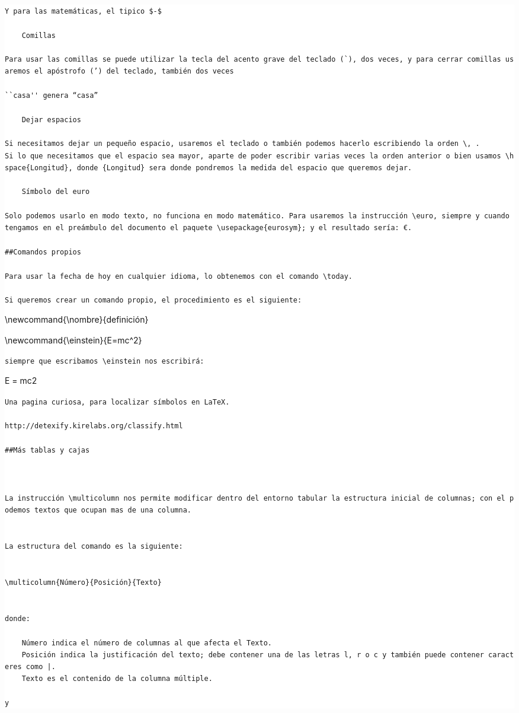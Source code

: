 ```
Y para las matemáticas, el tipico $-$

    Comillas

Para usar las comillas se puede utilizar la tecla del acento grave del teclado (`), dos veces, y para cerrar comillas usaremos el apóstrofo (’) del teclado, también dos veces

``casa'' genera “casa”

    Dejar espacios

Si necesitamos dejar un pequeño espacio, usaremos el teclado o también podemos hacerlo escribiendo la orden \, .
Si lo que necesitamos que el espacio sea mayor, aparte de poder escribir varias veces la orden anterior o bien usamos \hspace{Longitud}, donde {Longitud} sera donde pondremos la medida del espacio que queremos dejar.

    Símbolo del euro

Solo podemos usarlo en modo texto, no funciona en modo matemático. Para usaremos la instrucción \euro, siempre y cuando tengamos en el preámbulo del documento el paquete \usepackage{eurosym}; y el resultado sería: €. 

##Comandos propios

Para usar la fecha de hoy en cualquier idioma, lo obtenemos con el comando \today.

Si queremos crear un comando propio, el procedimiento es el siguiente:
```
\newcommand{\nombre}{definición}

\newcommand{\einstein}{E=mc^2}
```
siempre que escribamos \einstein nos escribirá:
```
E = mc2
```
Una pagina curiosa, para localizar símbolos en LaTeX.

http://detexify.kirelabs.org/classify.html

##Más tablas y cajas



La instrucción \multicolumn nos permite modificar dentro del entorno tabular la estructura inicial de columnas; con el podemos textos que ocupan mas de una columna.


La estructura del comando es la siguiente:


\multicolumn{Número}{Posición}{Texto}


donde:

    Número indica el número de columnas al que afecta el Texto.
    Posición indica la justificación del texto; debe contener una de las letras l, r o c y también puede contener caracteres como |.
    Texto es el contenido de la columna múltiple.

y

```
